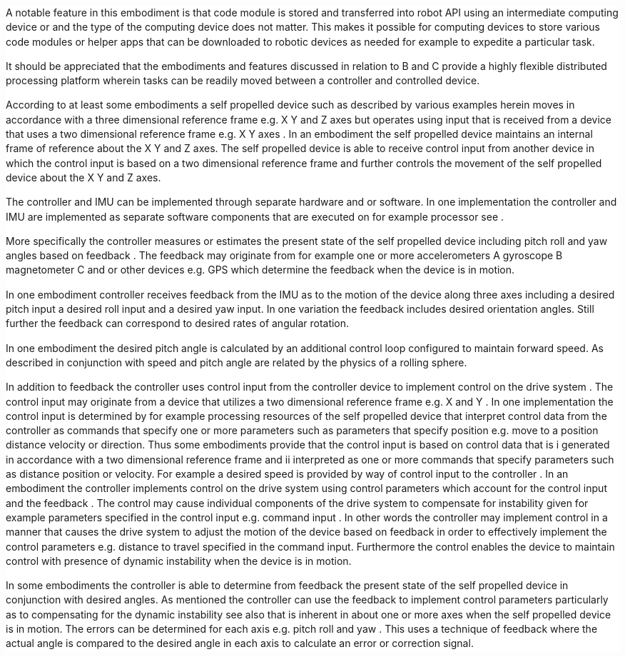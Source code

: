 A notable feature in this embodiment is that code module is stored and transferred into robot API using an intermediate computing device or and the type of the computing device does not matter. This makes it possible for computing devices to store various code modules or helper apps that can be downloaded to robotic devices as needed for example to expedite a particular task.

It should be appreciated that the embodiments and features discussed in relation to B and C provide a highly flexible distributed processing platform wherein tasks can be readily moved between a controller and controlled device.

According to at least some embodiments a self propelled device such as described by various examples herein moves in accordance with a three dimensional reference frame e.g. X Y and Z axes but operates using input that is received from a device that uses a two dimensional reference frame e.g. X Y axes . In an embodiment the self propelled device maintains an internal frame of reference about the X Y and Z axes. The self propelled device is able to receive control input from another device in which the control input is based on a two dimensional reference frame and further controls the movement of the self propelled device about the X Y and Z axes.

The controller and IMU can be implemented through separate hardware and or software. In one implementation the controller and IMU are implemented as separate software components that are executed on for example processor see .

More specifically the controller measures or estimates the present state of the self propelled device including pitch roll and yaw angles based on feedback . The feedback may originate from for example one or more accelerometers A gyroscope B magnetometer C and or other devices e.g. GPS which determine the feedback when the device is in motion.

In one embodiment controller receives feedback from the IMU as to the motion of the device along three axes including a desired pitch input a desired roll input and a desired yaw input. In one variation the feedback includes desired orientation angles. Still further the feedback can correspond to desired rates of angular rotation.

In one embodiment the desired pitch angle is calculated by an additional control loop configured to maintain forward speed. As described in conjunction with speed and pitch angle are related by the physics of a rolling sphere.

In addition to feedback the controller uses control input from the controller device to implement control on the drive system . The control input may originate from a device that utilizes a two dimensional reference frame e.g. X and Y . In one implementation the control input is determined by for example processing resources of the self propelled device that interpret control data from the controller as commands that specify one or more parameters such as parameters that specify position e.g. move to a position distance velocity or direction. Thus some embodiments provide that the control input is based on control data that is i generated in accordance with a two dimensional reference frame and ii interpreted as one or more commands that specify parameters such as distance position or velocity. For example a desired speed is provided by way of control input to the controller . In an embodiment the controller implements control on the drive system using control parameters which account for the control input and the feedback . The control may cause individual components of the drive system to compensate for instability given for example parameters specified in the control input e.g. command input . In other words the controller may implement control in a manner that causes the drive system to adjust the motion of the device based on feedback in order to effectively implement the control parameters e.g. distance to travel specified in the command input. Furthermore the control enables the device to maintain control with presence of dynamic instability when the device is in motion.

In some embodiments the controller is able to determine from feedback the present state of the self propelled device in conjunction with desired angles. As mentioned the controller can use the feedback to implement control parameters particularly as to compensating for the dynamic instability see also that is inherent in about one or more axes when the self propelled device is in motion. The errors can be determined for each axis e.g. pitch roll and yaw . This uses a technique of feedback where the actual angle is compared to the desired angle in each axis to calculate an error or correction signal.
